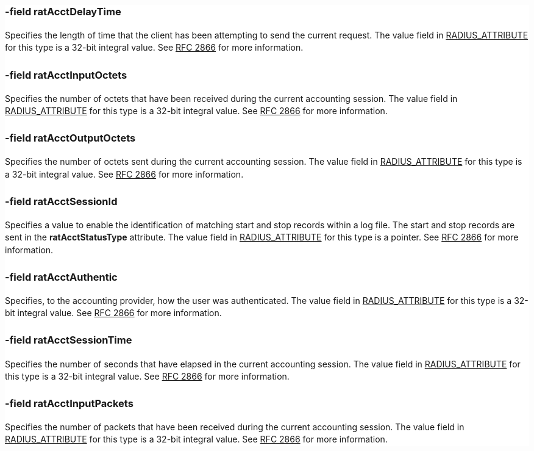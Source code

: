 ### -field ratAcctDelayTime

Specifies the length of time that the client has been attempting to send the current request. The value field in 
<a href="/windows/desktop/api/authif/ns-authif-radius_attribute">RADIUS_ATTRIBUTE</a> for this type is a 32-bit integral value. See 
<a href="https://www.ietf.org/rfc/rfc2866.txt">RFC 2866</a> for more information.

### -field ratAcctInputOctets

Specifies the number of octets that have been received during the current accounting session. The value field in 
<a href="/windows/desktop/api/authif/ns-authif-radius_attribute">RADIUS_ATTRIBUTE</a> for this type is a 32-bit integral value. See 
<a href="https://www.ietf.org/rfc/rfc2866.txt">RFC 2866</a> for more information.

### -field ratAcctOutputOctets

Specifies the number of octets sent during the current accounting session. The value field in 
<a href="/windows/desktop/api/authif/ns-authif-radius_attribute">RADIUS_ATTRIBUTE</a> for this type is a 32-bit integral value. See 
<a href="https://www.ietf.org/rfc/rfc2866.txt">RFC 2866</a> for more information.

### -field ratAcctSessionId

Specifies a value to enable the identification of matching start and stop records within a log file. The start and stop records are sent in the <b>ratAcctStatusType</b> attribute. The value field in 
<a href="/windows/desktop/api/authif/ns-authif-radius_attribute">RADIUS_ATTRIBUTE</a> for this type is a pointer. See 
<a href="https://www.ietf.org/rfc/rfc2866.txt">RFC 2866</a> for more information.

### -field ratAcctAuthentic

Specifies, to the accounting provider, how the user was authenticated. The value field in 
<a href="/windows/desktop/api/authif/ns-authif-radius_attribute">RADIUS_ATTRIBUTE</a> for this type is a 32-bit integral value. See 
<a href="https://www.ietf.org/rfc/rfc2866.txt">RFC 2866</a> for more information.

### -field ratAcctSessionTime

Specifies the number of seconds that have elapsed in the current accounting session. The value field in 
<a href="/windows/desktop/api/authif/ns-authif-radius_attribute">RADIUS_ATTRIBUTE</a> for this type is a 32-bit integral value. See 
<a href="https://www.ietf.org/rfc/rfc2866.txt">RFC 2866</a> for more information.

### -field ratAcctInputPackets

Specifies the number of packets that have been received during the current accounting session. The value field in 
<a href="/windows/desktop/api/authif/ns-authif-radius_attribute">RADIUS_ATTRIBUTE</a> for this type is a 32-bit integral value. See 
<a href="https://www.ietf.org/rfc/rfc2866.txt">RFC 2866</a> for more information.
